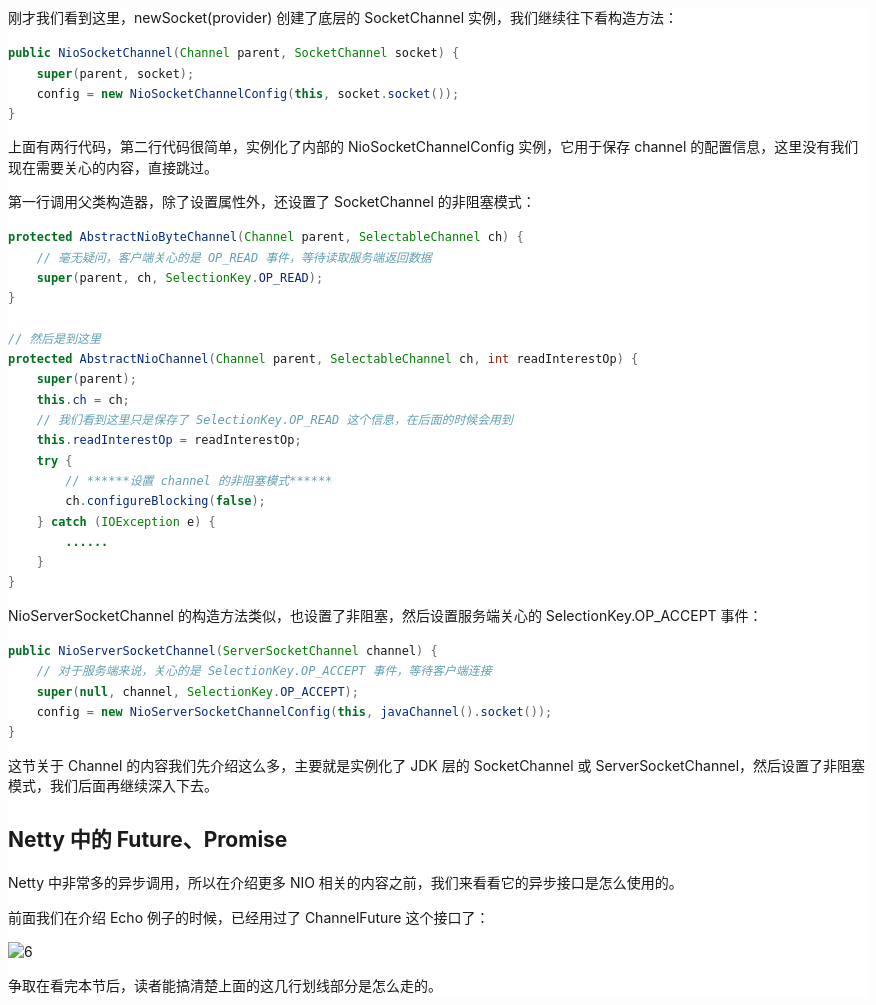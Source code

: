 刚才我们看到这里，newSocket(provider) 创建了底层的 SocketChannel 实例，我们继续往下看构造方法：

```java
public NioSocketChannel(Channel parent, SocketChannel socket) {
    super(parent, socket);
    config = new NioSocketChannelConfig(this, socket.socket());
}
```

上面有两行代码，第二行代码很简单，实例化了内部的 NioSocketChannelConfig 实例，它用于保存 channel 的配置信息，这里没有我们现在需要关心的内容，直接跳过。

第一行调用父类构造器，除了设置属性外，还设置了 SocketChannel 的非阻塞模式：

```java
protected AbstractNioByteChannel(Channel parent, SelectableChannel ch) {
    // 毫无疑问，客户端关心的是 OP_READ 事件，等待读取服务端返回数据
    super(parent, ch, SelectionKey.OP_READ);
}

// 然后是到这里
protected AbstractNioChannel(Channel parent, SelectableChannel ch, int readInterestOp) {
    super(parent);
    this.ch = ch;
    // 我们看到这里只是保存了 SelectionKey.OP_READ 这个信息，在后面的时候会用到
    this.readInterestOp = readInterestOp;
    try {
        // ******设置 channel 的非阻塞模式******
        ch.configureBlocking(false);
    } catch (IOException e) {
        ......
    }
}
```

NioServerSocketChannel 的构造方法类似，也设置了非阻塞，然后设置服务端关心的 SelectionKey.OP_ACCEPT 事件：

```java
public NioServerSocketChannel(ServerSocketChannel channel) {
    // 对于服务端来说，关心的是 SelectionKey.OP_ACCEPT 事件，等待客户端连接
    super(null, channel, SelectionKey.OP_ACCEPT);
    config = new NioServerSocketChannelConfig(this, javaChannel().socket());
}
```

这节关于 Channel 的内容我们先介绍这么多，主要就是实例化了 JDK 层的 SocketChannel 或 ServerSocketChannel，然后设置了非阻塞模式，我们后面再继续深入下去。

## Netty 中的 Future、Promise

Netty 中非常多的异步调用，所以在介绍更多 NIO 相关的内容之前，我们来看看它的异步接口是怎么使用的。

前面我们在介绍 Echo 例子的时候，已经用过了 ChannelFuture 这个接口了：

![6](https://www.javadoop.com/blogimages/netty-source/6.png)

争取在看完本节后，读者能搞清楚上面的这几行划线部分是怎么走的。
